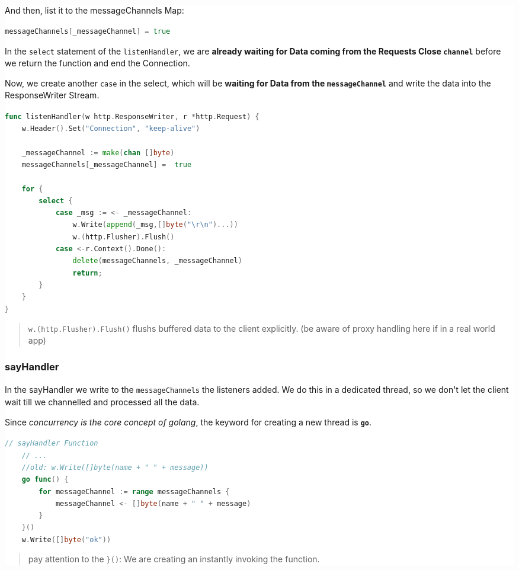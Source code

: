 And then, list it to the messageChannels Map:

```go
messageChannels[_messageChannel] = true
```

In the `select` statement of the `listenHandler`, we are **already waiting for Data coming from the Requests Close `channel`** before we return the function and end the Connection.

Now, we create another `case` in the select, which will be **waiting for Data from the `messageChannel`** and write the data into the ResponseWriter Stream.

```go
func listenHandler(w http.ResponseWriter, r *http.Request) {
	w.Header().Set("Connection", "keep-alive")

	_messageChannel := make(chan []byte)
	messageChannels[_messageChannel] =  true

	for {
		select {
			case _msg := <- _messageChannel:
				w.Write(append(_msg,[]byte("\r\n")...))
				w.(http.Flusher).Flush()
			case <-r.Context().Done():
				delete(messageChannels, _messageChannel)
				return;
		}
	}
}
```

> `w.(http.Flusher).Flush()` flushs buffered data to the client explicitly. (be aware of proxy handling here if in a real world app)

### sayHandler

In the sayHandler we write to the `messageChannels` the listeners added. We do this in a dedicated thread, so we don't let the client wait till we channelled and processed all the data.

Since *concurrency is the core concept of golang*, the keyword for creating a new thread is **`go`**.

```go
// sayHandler Function
    // ...
    //old: w.Write([]byte(name + " " + message))
    go func() {
        for messageChannel := range messageChannels {
            messageChannel <- []byte(name + " " + message)
        }
    }()
    w.Write([]byte("ok"))
```

> pay attention to the `}()`: We are creating an instantly invoking the function. 
